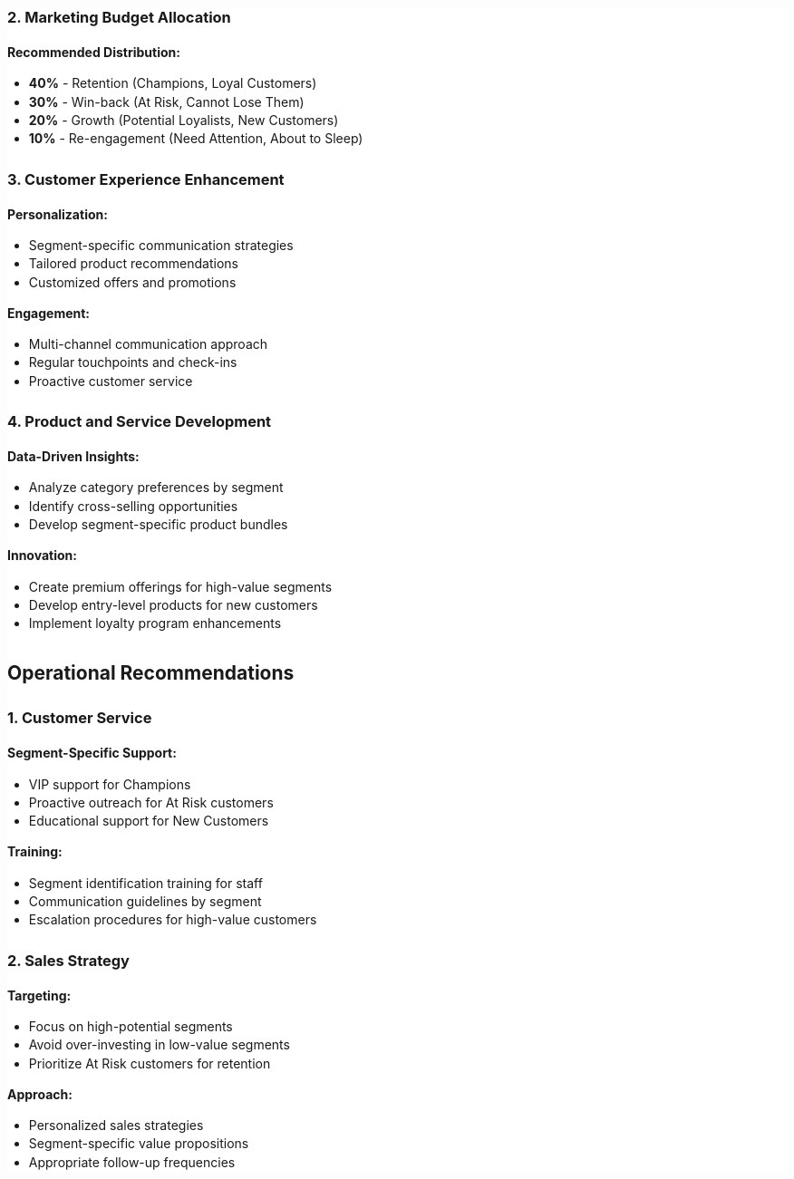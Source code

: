 ### 2. Marketing Budget Allocation
**Recommended Distribution:**
- **40%** - Retention (Champions, Loyal Customers)
- **30%** - Win-back (At Risk, Cannot Lose Them)
- **20%** - Growth (Potential Loyalists, New Customers)
- **10%** - Re-engagement (Need Attention, About to Sleep)

### 3. Customer Experience Enhancement
**Personalization:**
- Segment-specific communication strategies
- Tailored product recommendations
- Customized offers and promotions

**Engagement:**
- Multi-channel communication approach
- Regular touchpoints and check-ins
- Proactive customer service

### 4. Product and Service Development
**Data-Driven Insights:**
- Analyze category preferences by segment
- Identify cross-selling opportunities
- Develop segment-specific product bundles

**Innovation:**
- Create premium offerings for high-value segments
- Develop entry-level products for new customers
- Implement loyalty program enhancements

## Operational Recommendations

### 1. Customer Service
**Segment-Specific Support:**
- VIP support for Champions
- Proactive outreach for At Risk customers
- Educational support for New Customers

**Training:**
- Segment identification training for staff
- Communication guidelines by segment
- Escalation procedures for high-value customers

### 2. Sales Strategy
**Targeting:**
- Focus on high-potential segments
- Avoid over-investing in low-value segments
- Prioritize At Risk customers for retention

**Approach:**
- Personalized sales strategies
- Segment-specific value propositions
- Appropriate follow-up frequencies
